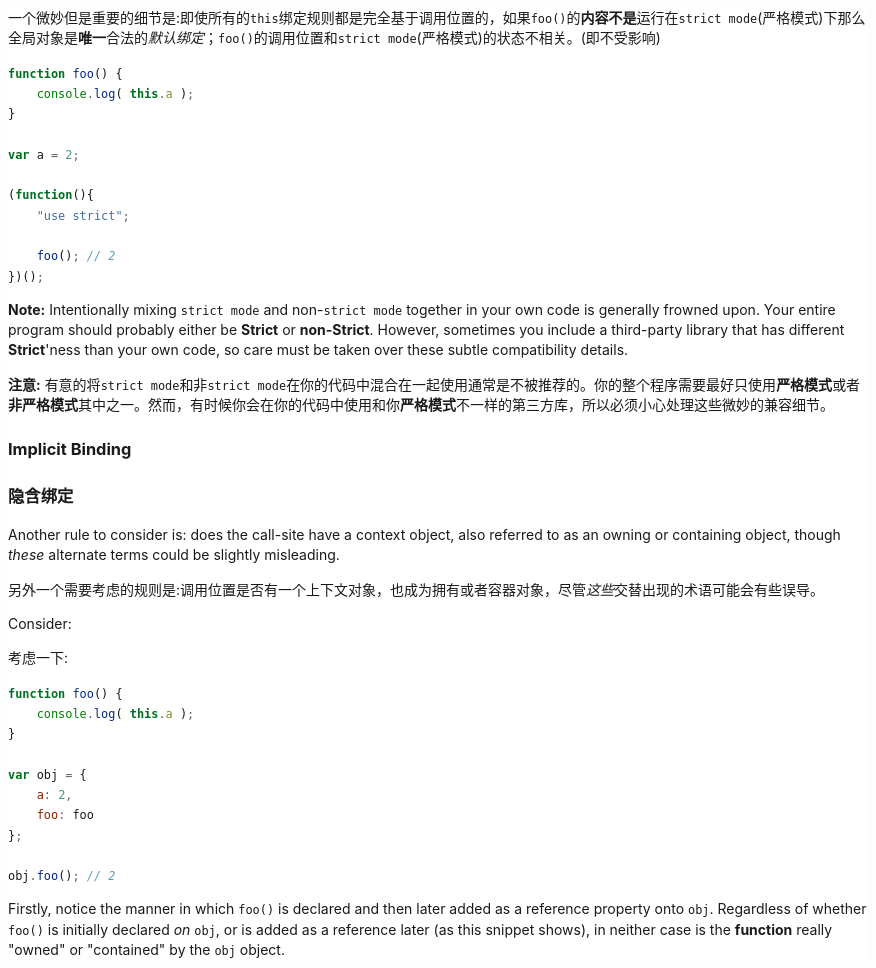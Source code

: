 一个微妙但是重要的细节是:即使所有的`this`绑定规则都是完全基于调用位置的，如果`foo()`的**内容不是**运行在`strict mode`(严格模式)下那么全局对象是**唯一**合法的*默认绑定*；`foo()`的调用位置和`strict mode`(严格模式)的状态不相关。(即不受影响)

```js
function foo() {
	console.log( this.a );
}

var a = 2;

(function(){
	"use strict";

	foo(); // 2
})();
```

**Note:** Intentionally mixing `strict mode` and non-`strict mode` together in your own code is generally frowned upon. Your entire program should probably either be **Strict** or **non-Strict**. However, sometimes you include a third-party library that has different **Strict**'ness than your own code, so care must be taken over these subtle compatibility details.

**注意:** 有意的将`strict mode`和非`strict mode`在你的代码中混合在一起使用通常是不被推荐的。你的整个程序需要最好只使用**严格模式**或者**非严格模式**其中之一。然而，有时候你会在你的代码中使用和你**严格模式**不一样的第三方库，所以必须小心处理这些微妙的兼容细节。

### Implicit Binding

### 隐含绑定

Another rule to consider is: does the call-site have a context object, also referred to as an owning or containing object, though *these* alternate terms could be slightly misleading.

另外一个需要考虑的规则是:调用位置是否有一个上下文对象，也成为拥有或者容器对象，尽管*这些*交替出现的术语可能会有些误导。

Consider:

考虑一下:

```js
function foo() {
	console.log( this.a );
}

var obj = {
	a: 2,
	foo: foo
};

obj.foo(); // 2
```

Firstly, notice the manner in which `foo()` is declared and then later added as a reference property onto `obj`. Regardless of whether `foo()` is initially declared *on* `obj`, or is added as a reference later (as this snippet shows), in neither case is the **function** really "owned" or "contained" by the `obj` object.
